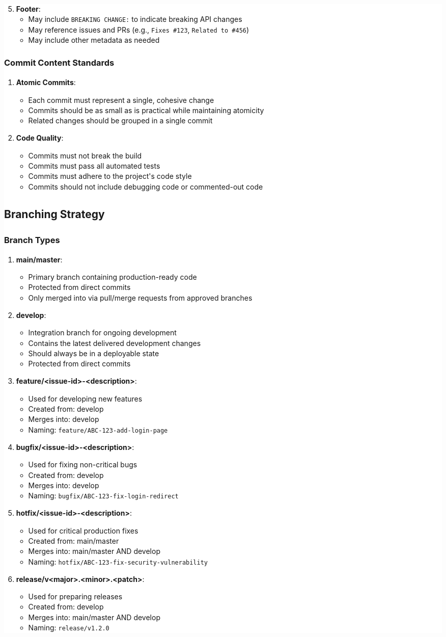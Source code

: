 5. **Footer**:
   - May include `BREAKING CHANGE:` to indicate breaking API changes
   - May reference issues and PRs (e.g., `Fixes #123`, `Related to #456`)
   - May include other metadata as needed

### Commit Content Standards

1. **Atomic Commits**:
   - Each commit must represent a single, cohesive change
   - Commits should be as small as is practical while maintaining atomicity
   - Related changes should be grouped in a single commit

2. **Code Quality**:
   - Commits must not break the build
   - Commits must pass all automated tests
   - Commits must adhere to the project's code style
   - Commits should not include debugging code or commented-out code

## Branching Strategy

### Branch Types

1. **main/master**: 
   - Primary branch containing production-ready code
   - Protected from direct commits
   - Only merged into via pull/merge requests from approved branches

2. **develop**:
   - Integration branch for ongoing development
   - Contains the latest delivered development changes
   - Should always be in a deployable state
   - Protected from direct commits

3. **feature/\<issue-id\>-\<description\>**:
   - Used for developing new features
   - Created from: develop
   - Merges into: develop
   - Naming: `feature/ABC-123-add-login-page`

4. **bugfix/\<issue-id\>-\<description\>**:
   - Used for fixing non-critical bugs
   - Created from: develop
   - Merges into: develop
   - Naming: `bugfix/ABC-123-fix-login-redirect`

5. **hotfix/\<issue-id\>-\<description\>**:
   - Used for critical production fixes
   - Created from: main/master
   - Merges into: main/master AND develop
   - Naming: `hotfix/ABC-123-fix-security-vulnerability`

6. **release/v\<major\>.\<minor\>.\<patch\>**:
   - Used for preparing releases
   - Created from: develop
   - Merges into: main/master AND develop
   - Naming: `release/v1.2.0`
